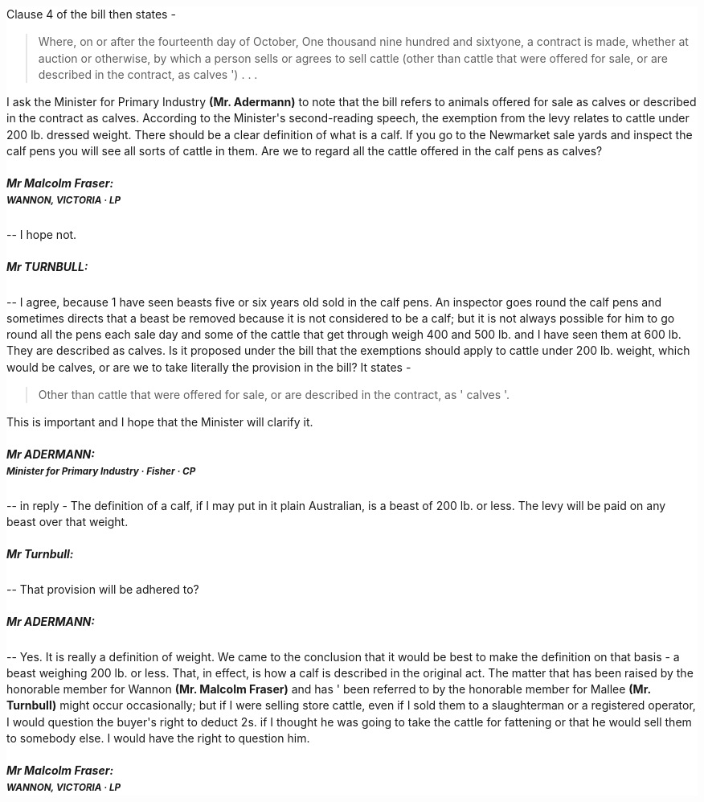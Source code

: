 Clause  4  of the bill then states - 

  >Where, on or after the fourteenth day of October, One thousand nine hundred and sixtyone, a contract is made, whether at auction or otherwise, by which a person sells or agrees to sell cattle (other than cattle that were offered for sale, or are described in the contract, as  calves ') . . . 

I ask the Minister for Primary Industry  **(Mr. Adermann)**  to note that the bill refers to animals offered for sale as calves or described in the contract as calves. According to the Minister's second-reading speech, the exemption from the levy relates to cattle under  200  lb. dressed weight. There should be a clear definition of what is a calf. If you go to the Newmarket sale yards and inspect the calf pens you will see all sorts of cattle in them. Are we to regard all the cattle offered in the calf pens as calves? 

##### Mr Malcolm Fraser:<br><small class="text-muted">WANNON, VICTORIA &middot; LP</small>

--  I hope not. 

##### Mr TURNBULL:

-- I agree, because  1  have seen beasts five or six years old sold in the calf pens. An inspector goes round the calf pens and sometimes directs that a beast be removed because it is not considered to be a calf; but it is not always possible for him to go round all the pens each sale day and some of the cattle that get through weigh  400  and  500  lb. and I have seen them at  600  lb. They are described as calves. Is it proposed under the bill that the exemptions should apply to cattle under  200  lb. weight, which would be calves, or are we to take literally the provision in the bill? It states - 

  >Other than cattle that were offered for sale, or are described in the contract, as ' calves '. 

This is important and I hope that the Minister will clarify it. 

##### Mr ADERMANN:<br><small class="text-muted">Minister for Primary Industry &middot; Fisher &middot; CP</small>

--  in reply - The definition of a calf, if I may put in it plain Australian, is a beast of  200  lb. or less. The levy will be paid on any beast over that weight. 

##### Mr Turnbull:

--  That provision will be adhered to? 

##### Mr ADERMANN:

-- Yes. It is really a definition of weight. We came to the conclusion that it would be best to make the definition on that basis - a beast weighing  200  lb. or less. That, in effect, is how a calf is described in the original act. The matter that has been raised by the honorable member for Wannon  **(Mr. Malcolm Fraser)**  and has ' been referred to by the honorable member for Mallee  **(Mr. Turnbull)**  might occur occasionally; but if I were selling store cattle, even if I sold  them to a slaughterman or a registered operator, I would question the buyer's right to deduct 2s. if I thought he was going to take the cattle for fattening or that he would sell them to somebody else. I would have the right to question him. 

##### Mr Malcolm Fraser:<br><small class="text-muted">WANNON, VICTORIA &middot; LP</small>
